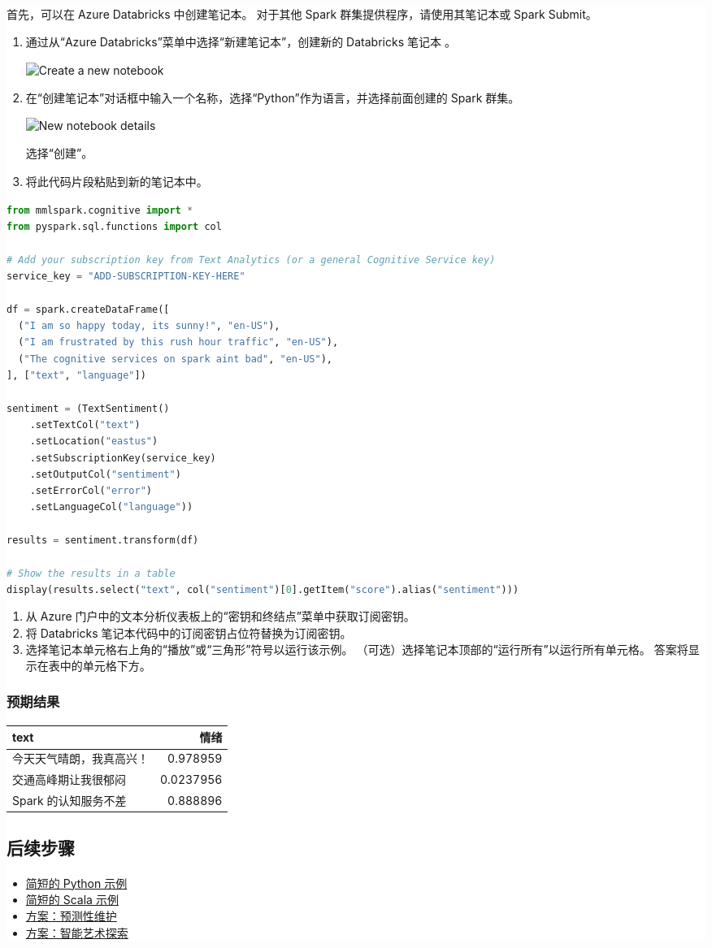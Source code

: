 首先，可以在 Azure Databricks 中创建笔记本。 对于其他 Spark 群集提供程序，请使用其笔记本或 Spark Submit。

1. 通过从“Azure Databricks”菜单中选择“新建笔记本”，创建新的 Databricks 笔记本 。

    <img src="media/new-notebook.png" alt="Create a new notebook" width="50%"/>

1. 在“创建笔记本”对话框中输入一个名称，选择“Python”作为语言，并选择前面创建的 Spark 群集。 

    <img src="media/databricks-notebook-details.jpg" alt="New notebook details" width="50%"/>

    选择“创建”。

1. 将此代码片段粘贴到新的笔记本中。

```python
from mmlspark.cognitive import *
from pyspark.sql.functions import col

# Add your subscription key from Text Analytics (or a general Cognitive Service key)
service_key = "ADD-SUBSCRIPTION-KEY-HERE"

df = spark.createDataFrame([
  ("I am so happy today, its sunny!", "en-US"),
  ("I am frustrated by this rush hour traffic", "en-US"),
  ("The cognitive services on spark aint bad", "en-US"),
], ["text", "language"])

sentiment = (TextSentiment()
    .setTextCol("text")
    .setLocation("eastus")
    .setSubscriptionKey(service_key)
    .setOutputCol("sentiment")
    .setErrorCol("error")
    .setLanguageCol("language"))

results = sentiment.transform(df)

# Show the results in a table
display(results.select("text", col("sentiment")[0].getItem("score").alias("sentiment")))

```

1. 从 Azure 门户中的文本分析仪表板上的“密钥和终结点”菜单中获取订阅密钥。
1. 将 Databricks 笔记本代码中的订阅密钥占位符替换为订阅密钥。
1. 选择笔记本单元格右上角的“播放”或“三角形”符号以运行该示例。 （可选）选择笔记本顶部的“运行所有”以运行所有单元格。 答案将显示在表中的单元格下方。

### <a name="expected-results"></a>预期结果

| text                                      |   情绪 |
|:------------------------------------------|------------:|
| 今天天气晴朗，我真高兴！           |   0.978959  |
| 交通高峰期让我很郁闷 |   0.0237956 |
| Spark 的认知服务不差  |   0.888896  |

## <a name="next-steps"></a>后续步骤

- [简短的 Python 示例](samples-python.md)
- [简短的 Scala 示例](samples-scala.md)
- [方案：预测性维护](recipes/anomaly-detection.md)
- [方案：智能艺术探索](recipes/art-explorer.md)
